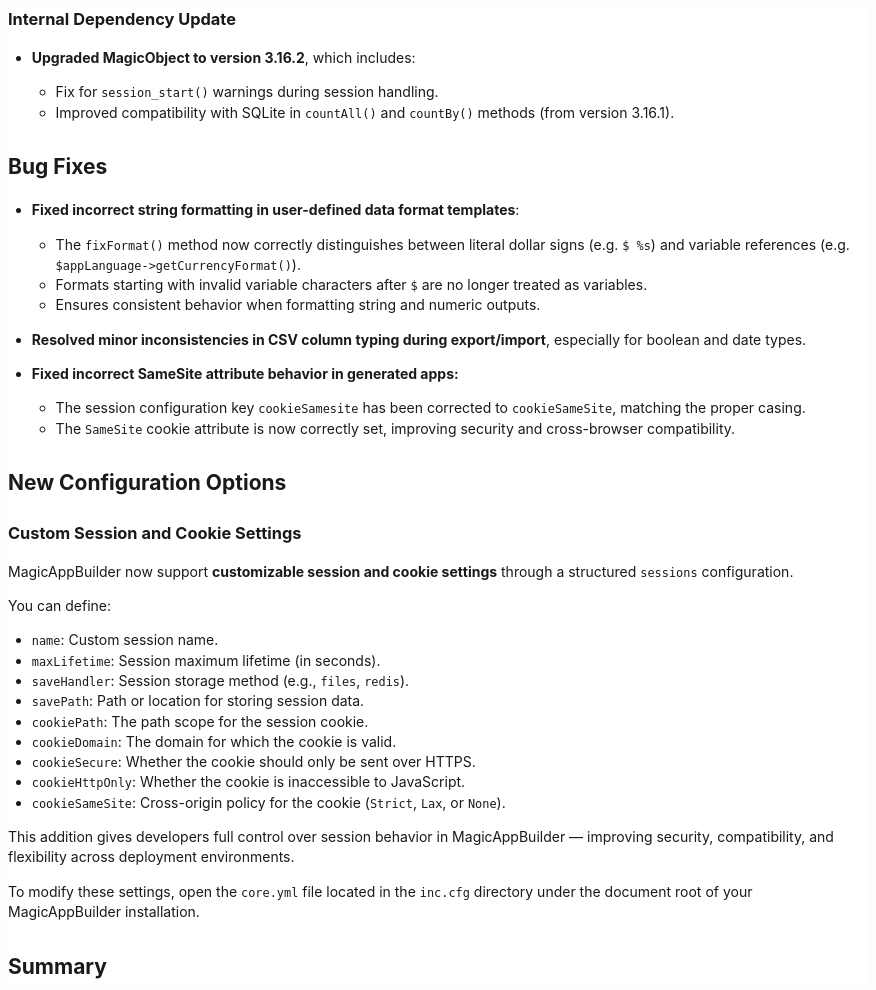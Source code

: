 ### Internal Dependency Update

* **Upgraded MagicObject to version 3.16.2**, which includes:

  * Fix for `session_start()` warnings during session handling.
  * Improved compatibility with SQLite in `countAll()` and `countBy()` methods (from version 3.16.1).

## Bug Fixes

* **Fixed incorrect string formatting in user-defined data format templates**:

  * The `fixFormat()` method now correctly distinguishes between literal dollar signs (e.g. `$ %s`) and variable references (e.g. `$appLanguage->getCurrencyFormat()`).
  * Formats starting with invalid variable characters after `$` are no longer treated as variables.
  * Ensures consistent behavior when formatting string and numeric outputs.

* **Resolved minor inconsistencies in CSV column typing during export/import**, especially for boolean and date types.

* **Fixed incorrect SameSite attribute behavior in generated apps:**

  * The session configuration key `cookieSamesite` has been corrected to `cookieSameSite`, matching the proper casing.
  * The `SameSite` cookie attribute is now correctly set, improving security and cross-browser compatibility.

## New Configuration Options

### Custom Session and Cookie Settings

MagicAppBuilder now support **customizable session and cookie settings** through a structured `sessions` configuration.

You can define:

* `name`: Custom session name.
* `maxLifetime`: Session maximum lifetime (in seconds).
* `saveHandler`: Session storage method (e.g., `files`, `redis`).
* `savePath`: Path or location for storing session data.
* `cookiePath`: The path scope for the session cookie.
* `cookieDomain`: The domain for which the cookie is valid.
* `cookieSecure`: Whether the cookie should only be sent over HTTPS.
* `cookieHttpOnly`: Whether the cookie is inaccessible to JavaScript.
* `cookieSameSite`: Cross-origin policy for the cookie (`Strict`, `Lax`, or `None`).

This addition gives developers full control over session behavior in MagicAppBuilder — improving security, compatibility, and flexibility across deployment environments.

To modify these settings, open the `core.yml` file located in the `inc.cfg` directory under the document root of your MagicAppBuilder installation.


## Summary
